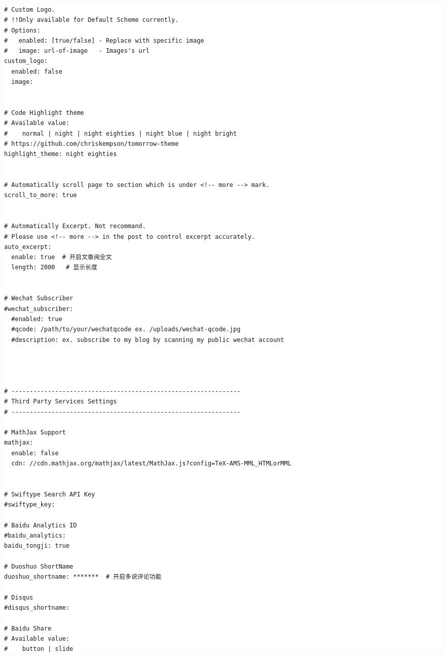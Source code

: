 ```
# Custom Logo.
# !!Only available for Default Scheme currently.
# Options:
#   enabled: [true/false] - Replace with specific image
#   image: url-of-image   - Images's url
custom_logo:
  enabled: false
  image:


# Code Highlight theme
# Available value:
#    normal | night | night eighties | night blue | night bright
# https://github.com/chriskempson/tomorrow-theme
highlight_theme: night eighties


# Automatically scroll page to section which is under <!-- more --> mark.
scroll_to_more: true


# Automatically Excerpt. Not recommand.
# Please use <!-- more --> in the post to control excerpt accurately.
auto_excerpt:
  enable: true  # 开启文章阅全文
  length: 2000   # 显示长度


# Wechat Subscriber
#wechat_subscriber:
  #enabled: true
  #qcode: /path/to/your/wechatqcode ex. /uploads/wechat-qcode.jpg
  #description: ex. subscribe to my blog by scanning my public wechat account




# ---------------------------------------------------------------
# Third Party Services Settings
# ---------------------------------------------------------------

# MathJax Support
mathjax:
  enable: false
  cdn: //cdn.mathjax.org/mathjax/latest/MathJax.js?config=TeX-AMS-MML_HTMLorMML


# Swiftype Search API Key
#swiftype_key:

# Baidu Analytics ID
#baidu_analytics:
baidu_tongji: true

# Duoshuo ShortName
duoshuo_shortname: *******  # 开启多说评论功能

# Disqus
#disqus_shortname:

# Baidu Share
# Available value:
#    button | slide
```